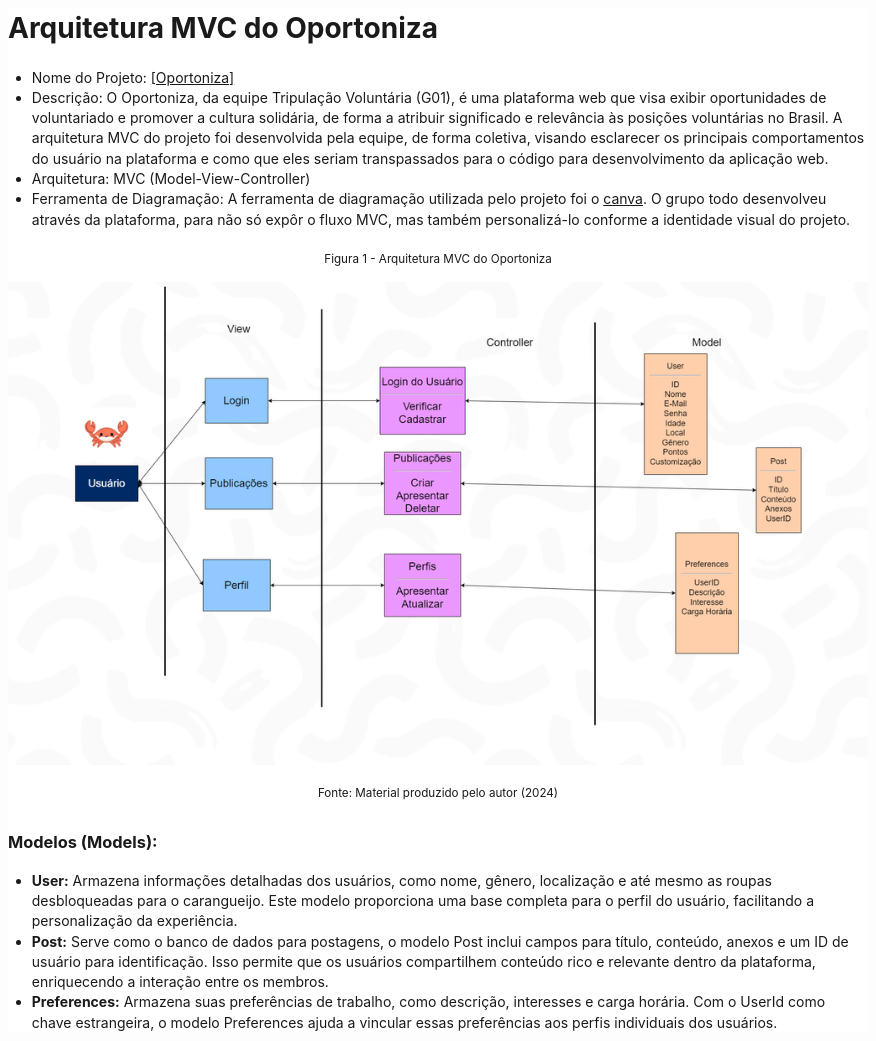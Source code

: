 # Arquitetura MVC do Oportoniza

- Nome do Projeto: <a href= 'https://github.com/Inteli-College/2024-1B-T11-IN02-G01'>[Oportoniza]</a>
- Descrição: O Oportoniza, da equipe Tripulação Voluntária (G01), é uma plataforma web que visa exibir oportunidades de voluntariado e promover a cultura solidária, de forma a atribuir significado e relevância às posições voluntárias no Brasil. A arquitetura MVC do projeto foi desenvolvida pela equipe, de forma coletiva, visando esclarecer os principais comportamentos do usuário na plataforma e como que eles seriam transpassados para o código para desenvolvimento da aplicação web.
- Arquitetura: MVC (Model-View-Controller)
- Ferramenta de Diagramação: A ferramenta de diagramação utilizada pelo projeto foi o <a href = 'https://www.canva.com/'>canva</a>. O grupo todo desenvolveu através da plataforma, para não só expôr o fluxo MVC, mas também personalizá-lo conforme a identidade visual do projeto.
  
<div align="center">

<sub>Figura 1 - Arquitetura MVC do Oportoniza</sub>

<img src="oportonizaMVC.png" width="100%">

<sup>Fonte: Material produzido pelo autor (2024)</sup>
</div>

### Modelos (Models):

- **User:** Armazena informações detalhadas dos usuários, como nome, gênero, localização e até mesmo as roupas desbloqueadas para o carangueijo. Este modelo proporciona uma base completa para o perfil do usuário, facilitando a personalização da experiência.
- **Post:** Serve como o banco de dados para postagens, o modelo Post inclui campos para título, conteúdo, anexos e um ID de usuário para identificação. Isso permite que os usuários compartilhem conteúdo rico e relevante dentro da plataforma, enriquecendo a interação entre os membros.
- **Preferences:** Armazena suas preferências de trabalho, como descrição, interesses e carga horária. Com o UserId como chave estrangeira, o modelo Preferences ajuda a vincular essas preferências aos perfis individuais dos usuários.
  